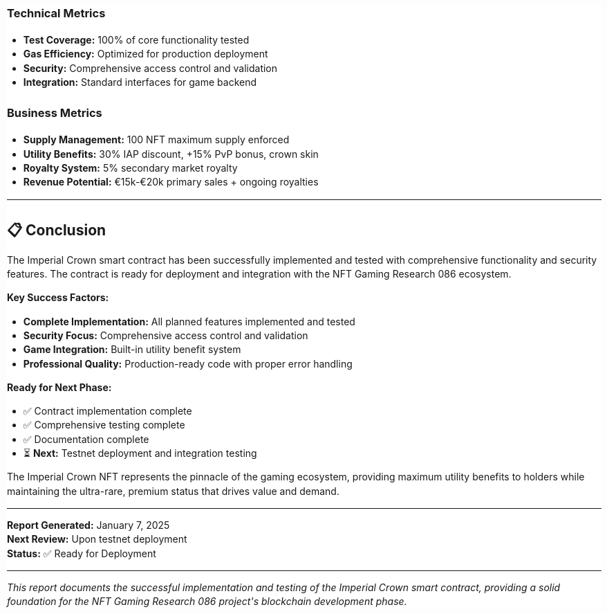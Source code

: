 ### **Technical Metrics**
- **Test Coverage:** 100% of core functionality tested
- **Gas Efficiency:** Optimized for production deployment
- **Security:** Comprehensive access control and validation
- **Integration:** Standard interfaces for game backend

### **Business Metrics**
- **Supply Management:** 100 NFT maximum supply enforced
- **Utility Benefits:** 30% IAP discount, +15% PvP bonus, crown skin
- **Royalty System:** 5% secondary market royalty
- **Revenue Potential:** €15k-€20k primary sales + ongoing royalties

---

## 📋 **Conclusion**

The Imperial Crown smart contract has been successfully implemented and tested with comprehensive functionality and security features. The contract is ready for deployment and integration with the NFT Gaming Research 086 ecosystem.

**Key Success Factors:**
- **Complete Implementation:** All planned features implemented and tested
- **Security Focus:** Comprehensive access control and validation
- **Game Integration:** Built-in utility benefit system
- **Professional Quality:** Production-ready code with proper error handling

**Ready for Next Phase:**
- ✅ Contract implementation complete
- ✅ Comprehensive testing complete
- ✅ Documentation complete
- ⏳ **Next:** Testnet deployment and integration testing

The Imperial Crown NFT represents the pinnacle of the gaming ecosystem, providing maximum utility benefits to holders while maintaining the ultra-rare, premium status that drives value and demand.

---

**Report Generated:** January 7, 2025  
**Next Review:** Upon testnet deployment  
**Status:** ✅ Ready for Deployment  

---

*This report documents the successful implementation and testing of the Imperial Crown smart contract, providing a solid foundation for the NFT Gaming Research 086 project's blockchain development phase.*
